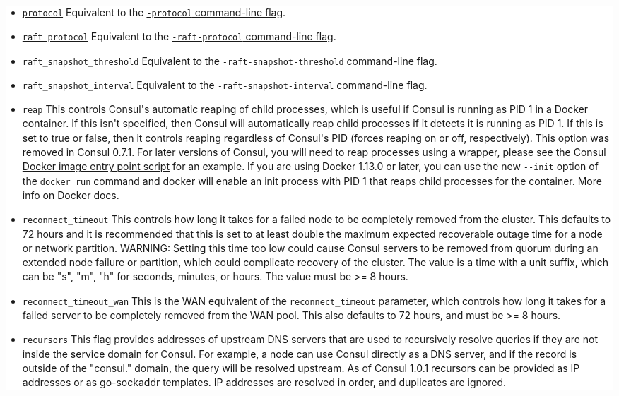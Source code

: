 * <a name="protocol"></a><a href="#protocol">`protocol`</a> Equivalent to the
  [`-protocol` command-line flag](#_protocol).

* <a name="raft_protocol"></a><a href="#raft_protocol">`raft_protocol`</a> Equivalent to the
  [`-raft-protocol` command-line flag](#_raft_protocol).

* <a name="raft_snapshot_threshold"></a><a href="#raft_snapshot_threshold">`raft_snapshot_threshold`</a> Equivalent to the
  [`-raft-snapshot-threshold` command-line flag](#_raft_snapshot_threshold).

* <a name="raft_snapshot_interval"></a><a href="#raft_snapshot_interval">`raft_snapshot_interval`</a> Equivalent to the
  [`-raft-snapshot-interval` command-line flag](#_raft_snapshot_interval).

* <a name="reap"></a><a href="#reap">`reap`</a> This controls Consul's automatic reaping of child processes,
  which is useful if Consul is running as PID 1 in a Docker container. If this isn't specified, then Consul will
  automatically reap child processes if it detects it is running as PID 1. If this is set to true or false, then
  it controls reaping regardless of Consul's PID (forces reaping on or off, respectively). This option was removed
  in Consul 0.7.1. For later versions of Consul, you will need to reap processes using a wrapper, please see the
  [Consul Docker image entry point script](https://github.com/hashicorp/docker-consul/blob/master/0.X/docker-entrypoint.sh)
  for an example. If you are using Docker 1.13.0 or later, you can use the new `--init` option of the `docker run` command
  and docker will enable an init process with PID 1 that reaps child processes for the container.
  More info on [Docker docs](https://docs.docker.com/engine/reference/commandline/run/#options).

* <a name="reconnect_timeout"></a><a href="#reconnect_timeout">`reconnect_timeout`</a> This controls
  how long it takes for a failed node to be completely removed from the cluster. This defaults to
  72 hours and it is recommended that this is set to at least double the maximum expected recoverable
  outage time for a node or network partition. WARNING: Setting this time too low could cause Consul
  servers to be removed from quorum during an extended node failure or partition, which could complicate
  recovery of the cluster. The value is a time with a unit suffix, which can be "s", "m", "h" for seconds,
  minutes, or hours. The value must be >= 8 hours.

* <a name="reconnect_timeout_wan"></a><a href="#reconnect_timeout_wan">`reconnect_timeout_wan`</a> This
  is the WAN equivalent of the <a href="#reconnect_timeout">`reconnect_timeout`</a> parameter, which
  controls how long it takes for a failed server to be completely removed from the WAN pool. This also
  defaults to 72 hours, and must be >= 8 hours.

* <a name="recursors"></a><a href="#recursors">`recursors`</a> This flag provides addresses of
  upstream DNS servers that are used to recursively resolve queries if they are not inside the service
  domain for Consul. For example, a node can use Consul directly as a DNS server, and if the record is
  outside of the "consul." domain, the query will be resolved upstream. As of Consul 1.0.1 recursors
  can be provided as IP addresses or as go-sockaddr templates. IP addresses are resolved in order,
  and duplicates are ignored.
